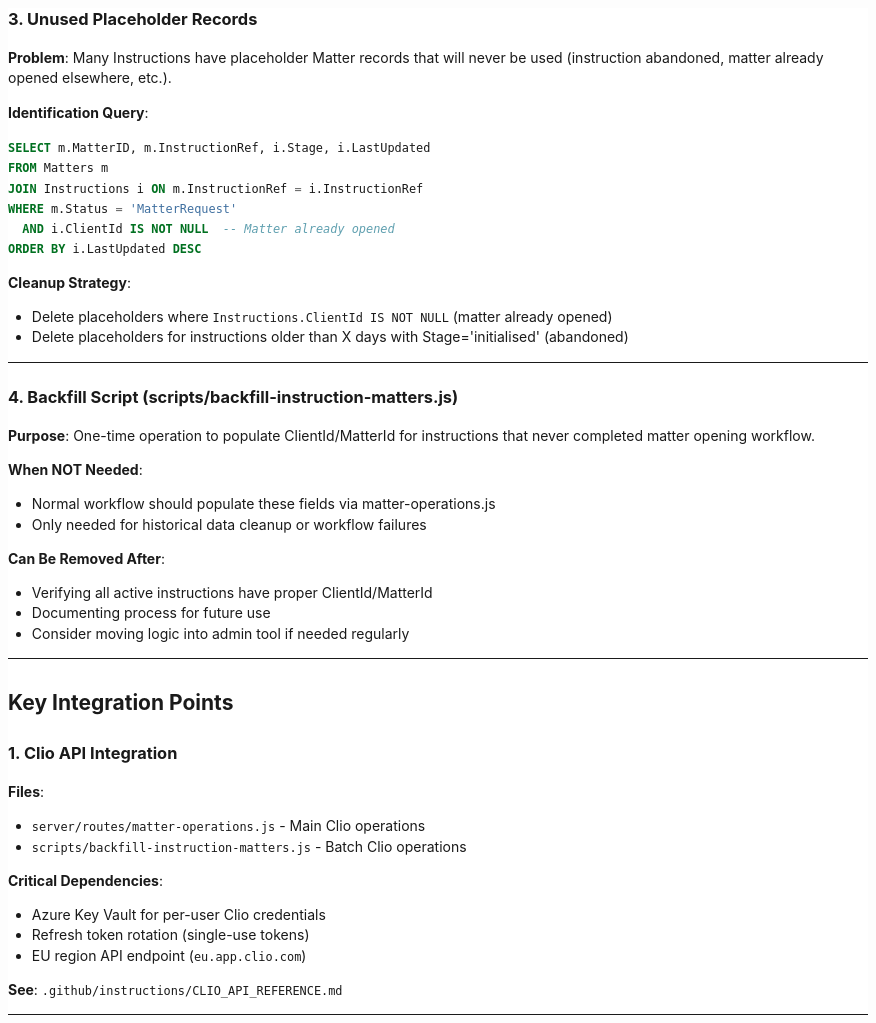 
### 3. Unused Placeholder Records

**Problem**: Many Instructions have placeholder Matter records that will never be used (instruction abandoned, matter already opened elsewhere, etc.).

**Identification Query**:
```sql
SELECT m.MatterID, m.InstructionRef, i.Stage, i.LastUpdated
FROM Matters m
JOIN Instructions i ON m.InstructionRef = i.InstructionRef
WHERE m.Status = 'MatterRequest'
  AND i.ClientId IS NOT NULL  -- Matter already opened
ORDER BY i.LastUpdated DESC
```

**Cleanup Strategy**:
- Delete placeholders where `Instructions.ClientId IS NOT NULL` (matter already opened)
- Delete placeholders for instructions older than X days with Stage='initialised' (abandoned)

---

### 4. Backfill Script (scripts/backfill-instruction-matters.js)

**Purpose**: One-time operation to populate ClientId/MatterId for instructions that never completed matter opening workflow.

**When NOT Needed**:
- Normal workflow should populate these fields via matter-operations.js
- Only needed for historical data cleanup or workflow failures

**Can Be Removed After**:
- Verifying all active instructions have proper ClientId/MatterId
- Documenting process for future use
- Consider moving logic into admin tool if needed regularly

---

## Key Integration Points

### 1. Clio API Integration

**Files**:
- `server/routes/matter-operations.js` - Main Clio operations
- `scripts/backfill-instruction-matters.js` - Batch Clio operations

**Critical Dependencies**:
- Azure Key Vault for per-user Clio credentials
- Refresh token rotation (single-use tokens)
- EU region API endpoint (`eu.app.clio.com`)

**See**: `.github/instructions/CLIO_API_REFERENCE.md`

---
